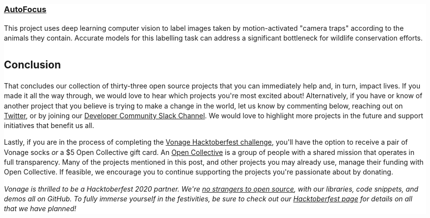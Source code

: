 ### [AutoFocus](https://github.com/uptake/autofocus)
This project uses deep learning computer vision to label images taken by motion-activated "camera traps" according to the animals they contain. Accurate models for this labelling task can address a significant bottleneck for wildlife conservation efforts.

## Conclusion

That concludes our collection of thirty-three open source projects that you can immediately help and, in turn, impact lives. If you made it all the way through, we would love to hear which projects you're most excited about! Alternatively, if you have or know of another project that you believe is trying to make a change in the world, let us know by commenting below, reaching out on [Twitter](https://twitter.com/VonageDev), or by joining our [Developer Community Slack Channel](https://developer.nexmo.com/community/slack). We would love to highlight more projects in the future and support initiatives that benefit us all.

Lastly, if you are in the process of completing the [Vonage Hacktoberfest challenge](https://nexmo.dev/2GZcyHc), you'll have the option to receive a pair of Vonage socks _or_ a $5 Open Collective gift card. An [Open Collective](https://opencollective.com/discover?show=open%20source&offset=0) is a group of people with a shared mission that operates in full transparency. Many of the projects mentioned in this post, and other projects you may already use, manage their funding with Open Collective. If feasible, we encourage you to continue supporting the projects you're passionate about by donating. 
 
_Vonage is thrilled to be a Hacktoberfest 2020 partner. We're [no strangers to open source](https://youtu.be/zYJpYMCy6PA), with our libraries, code snippets, and demos all on GitHub. To fully immerse yourself in the festivities, be sure to check out our [Hacktoberfest page](https://nexmo.dev/2GZcyHc) for details on all that we have planned!_
